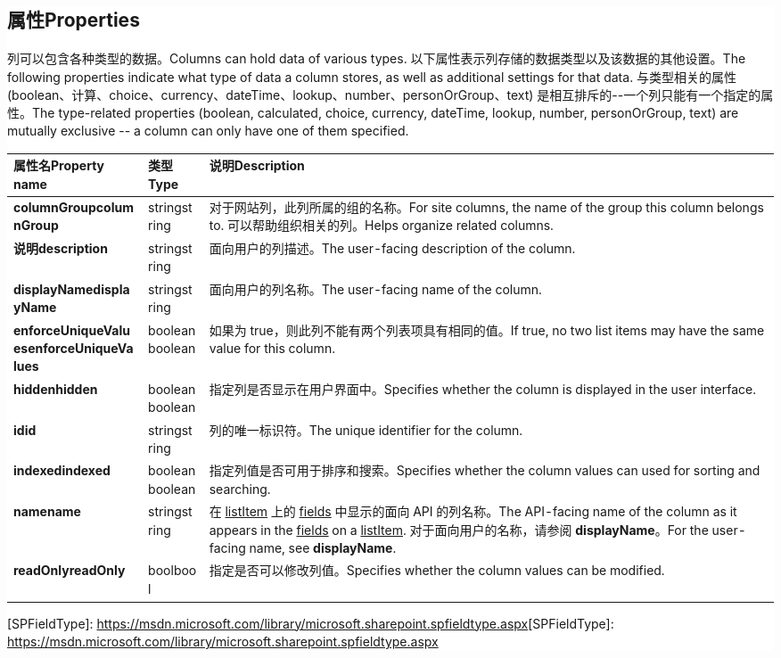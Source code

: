 ## <a name="properties"></a><span data-ttu-id="18d92-106">属性</span><span class="sxs-lookup"><span data-stu-id="18d92-106">Properties</span></span>

<span data-ttu-id="18d92-107">列可以包含各种类型的数据。</span><span class="sxs-lookup"><span data-stu-id="18d92-107">Columns can hold data of various types.</span></span>
<span data-ttu-id="18d92-108">以下属性表示列存储的数据类型以及该数据的其他设置。</span><span class="sxs-lookup"><span data-stu-id="18d92-108">The following properties indicate what type of data a column stores, as well as additional settings for that data.</span></span>
<span data-ttu-id="18d92-109">与类型相关的属性 (boolean、计算、choice、currency、dateTime、lookup、number、personOrGroup、text) 是相互排斥的--一个列只能有一个指定的属性。</span><span class="sxs-lookup"><span data-stu-id="18d92-109">The type-related properties (boolean, calculated, choice, currency, dateTime, lookup, number, personOrGroup, text) are mutually exclusive -- a column can only have one of them specified.</span></span>

| <span data-ttu-id="18d92-110">属性名</span><span class="sxs-lookup"><span data-stu-id="18d92-110">Property name</span></span>           | <span data-ttu-id="18d92-111">类型</span><span class="sxs-lookup"><span data-stu-id="18d92-111">Type</span></span>    | <span data-ttu-id="18d92-112">说明</span><span class="sxs-lookup"><span data-stu-id="18d92-112">Description</span></span>
|:------------------------|:--------|:-----------------------------------------
| <span data-ttu-id="18d92-113">**columnGroup**</span><span class="sxs-lookup"><span data-stu-id="18d92-113">**columnGroup**</span></span>         | <span data-ttu-id="18d92-114">string</span><span class="sxs-lookup"><span data-stu-id="18d92-114">string</span></span>  | <span data-ttu-id="18d92-115">对于网站列，此列所属的组的名称。</span><span class="sxs-lookup"><span data-stu-id="18d92-115">For site columns, the name of the group this column belongs to.</span></span> <span data-ttu-id="18d92-116">可以帮助组织相关的列。</span><span class="sxs-lookup"><span data-stu-id="18d92-116">Helps organize related columns.</span></span>
| <span data-ttu-id="18d92-117">**说明**</span><span class="sxs-lookup"><span data-stu-id="18d92-117">**description**</span></span>         | <span data-ttu-id="18d92-118">string</span><span class="sxs-lookup"><span data-stu-id="18d92-118">string</span></span>  | <span data-ttu-id="18d92-119">面向用户的列描述。</span><span class="sxs-lookup"><span data-stu-id="18d92-119">The user-facing description of the column.</span></span>
| <span data-ttu-id="18d92-120">**displayName**</span><span class="sxs-lookup"><span data-stu-id="18d92-120">**displayName**</span></span>         | <span data-ttu-id="18d92-121">string</span><span class="sxs-lookup"><span data-stu-id="18d92-121">string</span></span>  | <span data-ttu-id="18d92-122">面向用户的列名称。</span><span class="sxs-lookup"><span data-stu-id="18d92-122">The user-facing name of the column.</span></span>
| <span data-ttu-id="18d92-123">**enforceUniqueValues**</span><span class="sxs-lookup"><span data-stu-id="18d92-123">**enforceUniqueValues**</span></span> | <span data-ttu-id="18d92-124">boolean</span><span class="sxs-lookup"><span data-stu-id="18d92-124">boolean</span></span> | <span data-ttu-id="18d92-125">如果为 true，则此列不能有两个列表项具有相同的值。</span><span class="sxs-lookup"><span data-stu-id="18d92-125">If true, no two list items may have the same value for this column.</span></span>
| <span data-ttu-id="18d92-126">**hidden**</span><span class="sxs-lookup"><span data-stu-id="18d92-126">**hidden**</span></span>              | <span data-ttu-id="18d92-127">boolean</span><span class="sxs-lookup"><span data-stu-id="18d92-127">boolean</span></span> | <span data-ttu-id="18d92-128">指定列是否显示在用户界面中。</span><span class="sxs-lookup"><span data-stu-id="18d92-128">Specifies whether the column is displayed in the user interface.</span></span>
| <span data-ttu-id="18d92-129">**id**</span><span class="sxs-lookup"><span data-stu-id="18d92-129">**id**</span></span>                  | <span data-ttu-id="18d92-130">string</span><span class="sxs-lookup"><span data-stu-id="18d92-130">string</span></span>  | <span data-ttu-id="18d92-131">列的唯一标识符。</span><span class="sxs-lookup"><span data-stu-id="18d92-131">The unique identifier for the column.</span></span>
| <span data-ttu-id="18d92-132">**indexed**</span><span class="sxs-lookup"><span data-stu-id="18d92-132">**indexed**</span></span>             | <span data-ttu-id="18d92-133">boolean</span><span class="sxs-lookup"><span data-stu-id="18d92-133">boolean</span></span> | <span data-ttu-id="18d92-134">指定列值是否可用于排序和搜索。</span><span class="sxs-lookup"><span data-stu-id="18d92-134">Specifies whether the column values can used for sorting and searching.</span></span>
| <span data-ttu-id="18d92-135">**name**</span><span class="sxs-lookup"><span data-stu-id="18d92-135">**name**</span></span>                | <span data-ttu-id="18d92-136">string</span><span class="sxs-lookup"><span data-stu-id="18d92-136">string</span></span>  | <span data-ttu-id="18d92-137">在 [listItem][] 上的 [fields][] 中显示的面向 API 的列名称。</span><span class="sxs-lookup"><span data-stu-id="18d92-137">The API-facing name of the column as it appears in the [fields][] on a [listItem][].</span></span> <span data-ttu-id="18d92-138">对于面向用户的名称，请参阅 **displayName**。</span><span class="sxs-lookup"><span data-stu-id="18d92-138">For the user-facing name, see **displayName**.</span></span>
| <span data-ttu-id="18d92-139">**readOnly**</span><span class="sxs-lookup"><span data-stu-id="18d92-139">**readOnly**</span></span>            | <span data-ttu-id="18d92-140">bool</span><span class="sxs-lookup"><span data-stu-id="18d92-140">bool</span></span>    | <span data-ttu-id="18d92-141">指定是否可以修改列值。</span><span class="sxs-lookup"><span data-stu-id="18d92-141">Specifies whether the column values can be modified.</span></span>

[booleanColumn]: booleancolumn.md
[calculatedColumn]: calculatedcolumn.md
[choiceColumn]: choicecolumn.md
[currencyColumn]: currencycolumn.md
[dateTimeColumn]: datetimecolumn.md
[defaultColumnValue]: defaultcolumnvalue.md
[geolocationColumn]: geolocationcolumn.md
[lookupColumn]: lookupcolumn.md
[numberColumn]: numbercolumn.md
[personOrGroupColumn]: personorgroupcolumn.md
[textColumn]: textcolumn.md
[fieldValueSet]: fieldvalueset.md
[fields]: fieldvalueset.md
[listItem]: listitem.md
  [SPFieldType]: https://msdn.microsoft.com/library/microsoft.sharepoint.spfieldtype.aspx</span><span class="sxs-lookup"><span data-stu-id="18d92-198">[SPFieldType]: https://msdn.microsoft.com/library/microsoft.sharepoint.spfieldtype.aspx</span></span>